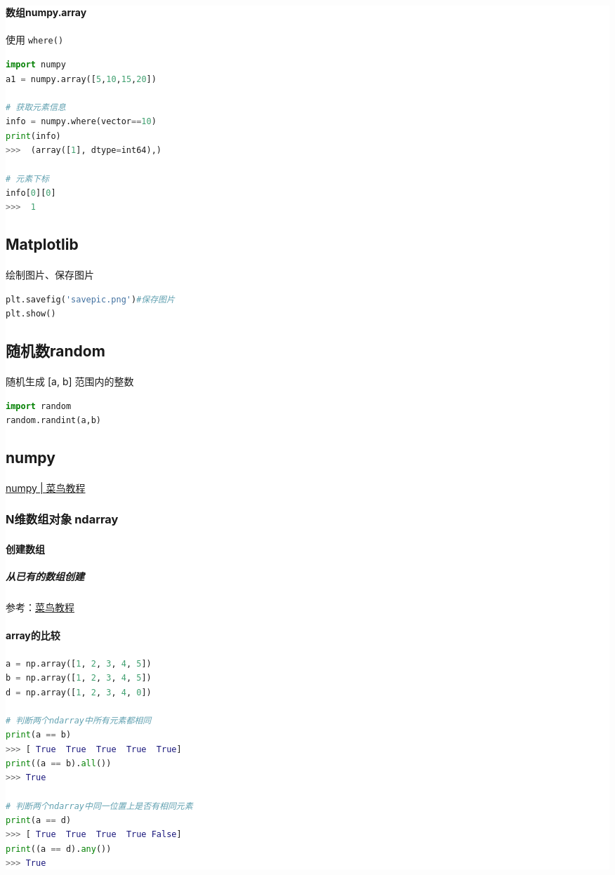 

#### 数组numpy.array
使用 `where()`
```python
import numpy
a1 = numpy.array([5,10,15,20])

# 获取元素信息
info = numpy.where(vector==10)
print(info)
>>>  (array([1], dtype=int64),)

# 元素下标
info[0][0]
>>>  1
```

## Matplotlib

绘制图片、保存图片
```python
plt.savefig('savepic.png')#保存图片
plt.show()
```


## 随机数random

随机生成 \[a, b\] 范围内的整数
```python
import random
random.randint(a,b)
```

## numpy
[numpy | 菜鸟教程](https://www.runoob.com/numpy/numpy-tutorial.html)

### N维数组对象 ndarray
#### 创建数组
##### 从已有的数组创建
参考：[菜鸟教程](https://www.runoob.com/numpy/numpy-array-from-existing-data.html)

#### array的比较
```python
a = np.array([1, 2, 3, 4, 5])
b = np.array([1, 2, 3, 4, 5])
d = np.array([1, 2, 3, 4, 0])
 
# 判断两个ndarray中所有元素都相同
print(a == b)
>>> [ True  True  True  True  True]
print((a == b).all())
>>> True
 
# 判断两个ndarray中同一位置上是否有相同元素
print(a == d)
>>> [ True  True  True  True False]
print((a == d).any())
>>> True
```
